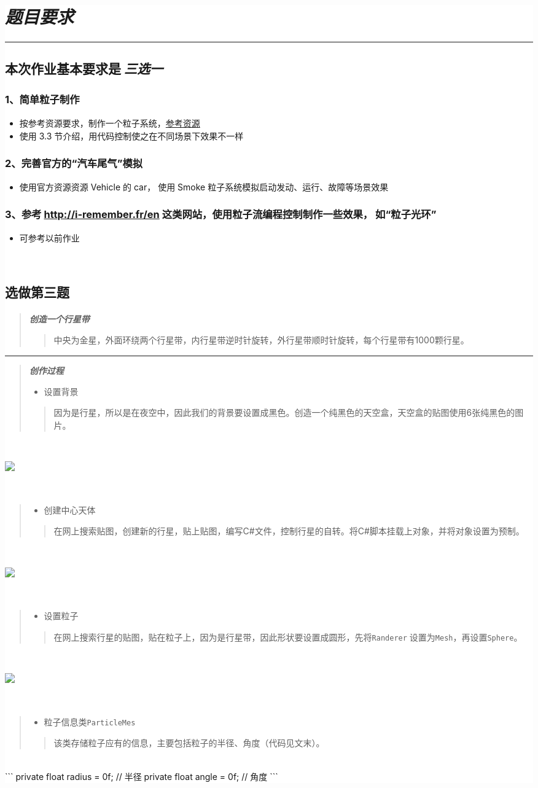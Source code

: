 # **_题目要求_**
--------

## 本次作业基本要求是 _三选一_

### 1、简单粒子制作

-   按参考资源要求，制作一个粒子系统，[参考资源](http://www.cnblogs.com/CaomaoUnity3d/p/5983730.html)
-   使用 3.3 节介绍，用代码控制使之在不同场景下效果不一样

### 2、完善官方的“汽车尾气”模拟

-   使用官方资源资源 Vehicle 的 car， 使用 Smoke 粒子系统模拟启动发动、运行、故障等场景效果

### 3、参考 http://i-remember.fr/en 这类网站，使用粒子流编程控制制作一些效果， 如“粒子光环”

-   可参考以前作业
<br>

## 选做第三题
> **_创造一个行星带_**
>> 中央为金星，外面环绕两个行星带，内行星带逆时针旋转，外行星带顺时针旋转，每个行星带有1000颗行星。<br>
------
> **_创作过程_**
> - 设置背景<br>
>> 因为是行星，所以是在夜空中，因此我们的背景要设置成黑色。创造一个纯黑色的天空盒，天空盒的贴图使用6张纯黑色的图片。<br>
<br>

![](http://imglf4.nosdn.127.net/img/S3F1ejdrdGNrNFhHakZvcy8xYjlpZEtvTVhseVhIalgxRjBBbFg4QmhjcEI2ZmlVa093Z1hnPT0.png?imageView&thumbnail=500x0&quality=96&stripmeta=0)

<br>

> - 创建中心天体<br>
>> 在网上搜索贴图，创建新的行星，贴上贴图，编写C#文件，控制行星的自转。将C#脚本挂载上对象，并将对象设置为预制。
<br>

![](http://imglf5.nosdn.127.net/img/S3F1ejdrdGNrNFhHakZvcy8xYjlpWkw1dUFEK095ZWQzYTd0UnJCMmFqcndsdHEvNGRIdXdRPT0.png?imageView&thumbnail=500x0&quality=96&stripmeta=0)

<br>

> - 设置粒子<br>
>> 在网上搜索行星的贴图，贴在粒子上，因为是行星带，因此形状要设置成圆形，先将`Randerer` 设置为`Mesh`，再设置`Sphere`。<br>
<br>

![](http://imglf5.nosdn.127.net/img/S3F1ejdrdGNrNFhHakZvcy8xYjlpYktUYUl6Yll0STlyVG5MUll0Y1NCaGJWSFZkdjdka0lBPT0.png?imageView&thumbnail=500x0&quality=96&stripmeta=0)

<br>

> - 粒子信息类`ParticleMes`<br>
>> 该类存储粒子应有的信息，主要包括粒子的半径、角度（代码见文末）。<br>
<br>
```
    private float radius = 0f;      // 半径
    private float angle = 0f;       // 角度 
```
<br>
